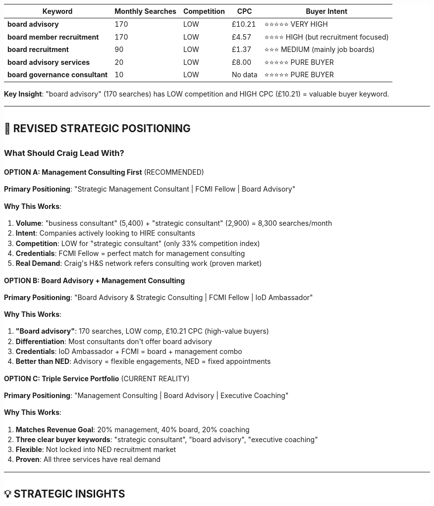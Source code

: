 | Keyword | Monthly Searches | Competition | CPC | Buyer Intent |
|---------|-----------------|-------------|-----|--------------|
| **board advisory** | 170 | LOW | £10.21 | ⭐⭐⭐⭐⭐ VERY HIGH |
| **board member recruitment** | 170 | LOW | £4.57 | ⭐⭐⭐⭐ HIGH (but recruitment focused) |
| **board recruitment** | 90 | LOW | £1.37 | ⭐⭐⭐ MEDIUM (mainly job boards) |
| **board advisory services** | 20 | LOW | £8.00 | ⭐⭐⭐⭐⭐ PURE BUYER |
| **board governance consultant** | 10 | LOW | No data | ⭐⭐⭐⭐⭐ PURE BUYER |

**Key Insight**: "board advisory" (170 searches) has LOW competition and HIGH CPC (£10.21) = valuable buyer keyword.

---

## 🎯 REVISED STRATEGIC POSITIONING

### What Should Craig Lead With?

**OPTION A: Management Consulting First** (RECOMMENDED)

**Primary Positioning**: "Strategic Management Consultant | FCMI Fellow | Board Advisory"

**Why This Works**:
1. **Volume**: "business consultant" (5,400) + "strategic consultant" (2,900) = 8,300 searches/month
2. **Intent**: Companies actively looking to HIRE consultants
3. **Competition**: LOW for "strategic consultant" (only 33% competition index)
4. **Credentials**: FCMI Fellow = perfect match for management consulting
5. **Real Demand**: Craig's H&S network refers consulting work (proven market)

**OPTION B: Board Advisory + Management Consulting**

**Primary Positioning**: "Board Advisory & Strategic Consulting | FCMI Fellow | IoD Ambassador"

**Why This Works**:
1. **"Board advisory"**: 170 searches, LOW comp, £10.21 CPC (high-value buyers)
2. **Differentiation**: Most consultants don't offer board advisory
3. **Credentials**: IoD Ambassador + FCMI = board + management combo
4. **Better than NED**: Advisory = flexible engagements, NED = fixed appointments

**OPTION C: Triple Service Portfolio** (CURRENT REALITY)

**Primary Positioning**: "Management Consulting | Board Advisory | Executive Coaching"

**Why This Works**:
1. **Matches Revenue Goal**: 20% management, 40% board, 20% coaching
2. **Three clear buyer keywords**: "strategic consultant", "board advisory", "executive coaching"
3. **Flexible**: Not locked into NED recruitment market
4. **Proven**: All three services have real demand

---

## 💡 STRATEGIC INSIGHTS

